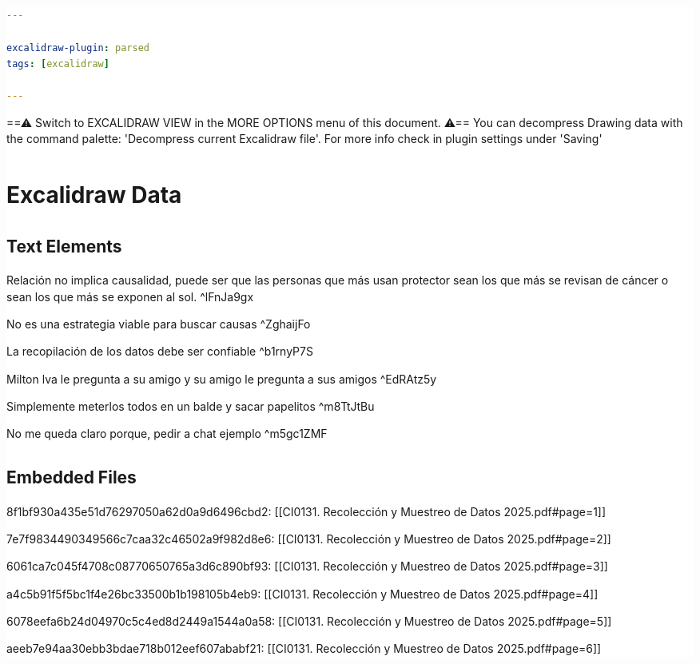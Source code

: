```yaml
---

excalidraw-plugin: parsed
tags: [excalidraw]

---
```

==⚠  Switch to EXCALIDRAW VIEW in the MORE OPTIONS menu of this document. ⚠== You can decompress Drawing data with the command palette: 'Decompress current Excalidraw file'. For more info check in plugin settings under 'Saving'


# Excalidraw Data

## Text Elements
Relación no implica causalidad, puede ser que
las personas que más usan protector sean
los que más se revisan de cáncer o sean los
que más se exponen al sol. ^lFnJa9gx

No es una estrategia viable para buscar
causas ^ZghaijFo

La recopilación de los datos debe ser
confiable ^b1rnyP7S

Milton lva le pregunta a su amigo y
su amigo le pregunta a sus amigos ^EdRAtz5y

Simplemente meterlos todos
en un balde y sacar papelitos ^m8TtJtBu

No me queda claro
porque, pedir a chat ejemplo ^m5gc1ZMF

## Embedded Files
8f1bf930a435e51d76297050a62d0a9d6496cbd2: [[CI0131. Recolección y Muestreo de Datos 2025.pdf#page=1]]

7e7f9834490349566c7caa32c46502a9f982d8e6: [[CI0131. Recolección y Muestreo de Datos 2025.pdf#page=2]]

6061ca7c045f4708c08770650765a3d6c890bf93: [[CI0131. Recolección y Muestreo de Datos 2025.pdf#page=3]]

a4c5b91f5f5bc1f4e26bc33500b1b198105b4eb9: [[CI0131. Recolección y Muestreo de Datos 2025.pdf#page=4]]

6078eefa6b24d04970c5c4ed8d2449a1544a0a58: [[CI0131. Recolección y Muestreo de Datos 2025.pdf#page=5]]

aeeb7e94aa30ebb3bdae718b012eef607ababf21: [[CI0131. Recolección y Muestreo de Datos 2025.pdf#page=6]]
